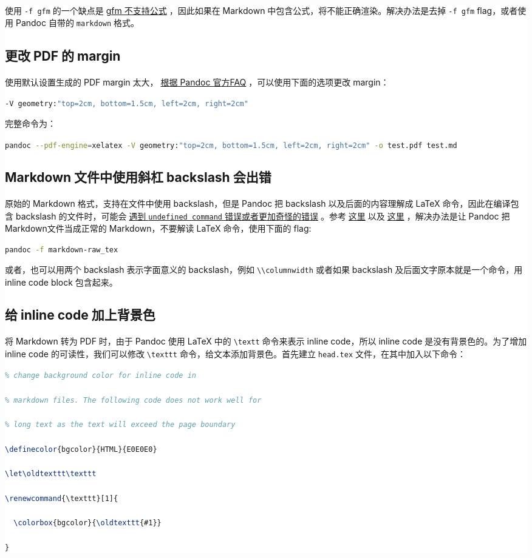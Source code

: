 使用 `-f gfm` 的一个缺点是 [gfm 不支持公式](https://github.com/jgm/pandoc/issues/4168) ，因此如果在 Markdown 中包含公式，将不能正确渲染。解决办法是去掉 `-f gfm` flag，或者使用 Pandoc 自带的 `markdown` 格式。

## 更改 PDF 的 margin

使用默认设置生成的 PDF margin 太大， [根据 Pandoc 官方FAQ](https://pandoc.org/faqs.html#how-do-i-change-the-margins-in-pdf-output) ，可以使用下面的选项更改 margin：

```bash
-V geometry:"top=2cm, bottom=1.5cm, left=2cm, right=2cm"
```

完整命令为：

```bash
pandoc --pdf-engine=xelatex -V geometry:"top=2cm, bottom=1.5cm, left=2cm, right=2cm" -o test.pdf test.md
```

## Markdown 文件中使用斜杠 backslash 会出错

原始的 Markdown 格式，支持在文件中使用 backslash，但是 Pandoc 把 backslash 以及后面的内容理解成 LaTeX 命令，因此在编译包含 backslash 的文件时，可能会 [遇到 `undefined command` 错误或者更加奇怪的错误](https://tex.stackexchange.com/q/407744/114857) 。参考 [这里](https://github.com/jgm/pandoc/issues/1637) 以及 [这里](https://github.com/jgm/pandoc/issues/2790) ，解决办法是让 Pandoc 把 Markdown文件当成正常的 Markdown，不要解读 LaTeX 命令，使用下面的 flag:

```bash
pandoc -f markdown-raw_tex
```

或者，也可以用两个 backslash 表示字面意义的 backslash，例如 `\\columnwidth` 或者如果 backslash 及后面文字原本就是一个命令，用 inline code block 包含起来。

## 给 inline code 加上背景色

将 Markdown 转为 PDF 时，由于 Pandoc 使用 LaTeX 中的 `\textt` 命令来表示 inline code，所以 inline code 是没有背景色的。为了增加 inline code 的可读性，我们可以修改 `\texttt` 命令，给文本添加背景色。首先建立 `head.tex` 文件，在其中加入以下命令：

```latex
% change background color for inline code in

% markdown files. The following code does not work well for

% long text as the text will exceed the page boundary

\definecolor{bgcolor}{HTML}{E0E0E0}

\let\oldtexttt\texttt

\renewcommand{\texttt}[1]{

  \colorbox{bgcolor}{\oldtexttt{#1}}

}
```
